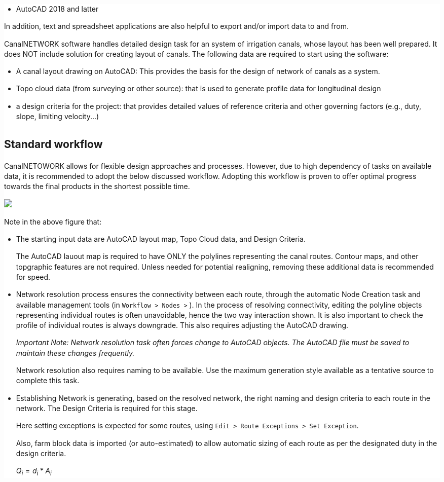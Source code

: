 * AutoCAD 2018 and latter

In addition, text and spreadsheet applications are also helpful to export and/or import data to and from.

CanalNETWORK software handles detailed design task for an system of irrigation canals, whose layout has been well prepared. It does NOT include solution for creating layout of canals. The following data are required to start using the software:

* A canal layout drawing on AutoCAD: This provides the basis for the design of network of canals as a system.

* Topo cloud data (from surveying or other source): that is used to generate profile data for longitudinal design

* a design criteria for the project: that provides detailed values of reference criteria and other governing factors (e.g., duty, slope, limiting velocity...)

## Standard workflow

CanalNETOWORK allows for flexible design approaches and processes. However, due to high dependency of tasks on available data, it is recommended to adopt the below discussed workflow. Adopting this workflow is proven to offer optimal progress towards the final products in the shortest possible time.

![](C:\Users\Dell\Documents\GitHub\CanalNetworkDocs\Introduction\Images\Workflow1.png)

Note in the above figure that:

- The starting input data are AutoCAD layout map, Topo Cloud data, and Design Criteria.
  
  The AutoCAD lauout map is required to have ONLY the polylines representing the canal routes. Contour maps, and other topgraphic features are not required. Unless needed for potential realigning, removing these additional data is recommended for speed.

- Network resolution process ensures the connectivity between each route, through the automatic Node Creation task and available management tools (in `Workflow > Nodes >` ). In the process of resolving connectivity, editing the polyline objects representing individual routes is often unavoidable, hence the two way interaction shown. It is also important to check the profile of individual routes is always downgrade. This also requires adjusting the AutoCAD drawing.
  
  *Important Note: Network resolution task often forces change to AutoCAD objects. The AutoCAD file must be saved to maintain these changes frequently.*
  
  Network resolution also requires naming to be available. Use the maximum generation style available as a tentative source to complete this task.

- Establishing Network is generating, based on the resolved network, the right naming and design criteria to each route in the network. The Design Criteria is required for this stage. 
  
  Here setting exceptions is expected for some routes, using `Edit > Route Exceptions > Set Exception`. 
  
  Also, farm block data is imported (or auto-estimated) to allow automatic sizing of each route as per the designated duty in the design criteria.
  
  $Q_i= d_i*A_i$
  